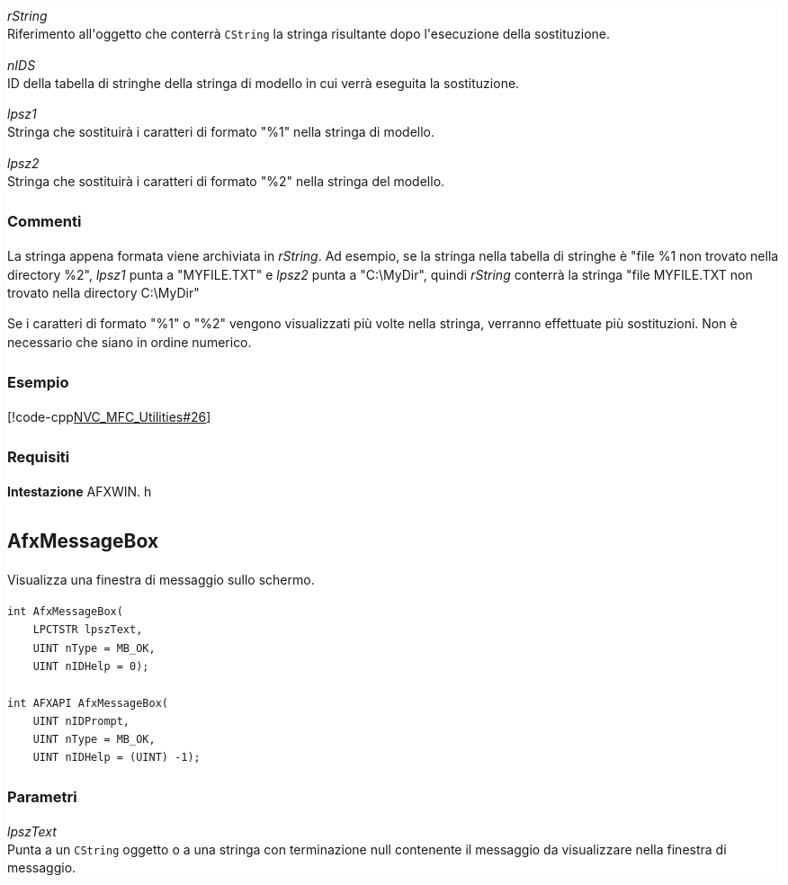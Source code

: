 *rString*<br/>
Riferimento all'oggetto che conterrà `CString` la stringa risultante dopo l'esecuzione della sostituzione.

*nIDS*<br/>
ID della tabella di stringhe della stringa di modello in cui verrà eseguita la sostituzione.

*lpsz1*<br/>
Stringa che sostituirà i caratteri di formato "%1" nella stringa di modello.

*lpsz2*<br/>
Stringa che sostituirà i caratteri di formato "%2" nella stringa del modello.

### <a name="remarks"></a>Commenti

La stringa appena formata viene archiviata in *rString*. Ad esempio, se la stringa nella tabella di stringhe è "file %1 non trovato nella directory %2", *lpsz1* punta a "MYFILE.TXT" e *lpsz2* punta a "C:\MyDir", quindi *rString* conterrà la stringa "file MYFILE.TXT non trovato nella directory C:\MyDir"

Se i caratteri di formato "%1" o "%2" vengono visualizzati più volte nella stringa, verranno effettuate più sostituzioni. Non è necessario che siano in ordine numerico.

### <a name="example"></a>Esempio

[!code-cpp[NVC_MFC_Utilities#26](../../mfc/codesnippet/cpp/cstring-formatting-and-message-box-display_3.cpp)]

### <a name="requirements"></a>Requisiti

  **Intestazione** AFXWIN. h

## <a name="afxmessagebox"></a><a name="afxmessagebox"></a> AfxMessageBox

Visualizza una finestra di messaggio sullo schermo.

```
int AfxMessageBox(
    LPCTSTR lpszText,
    UINT nType = MB_OK,
    UINT nIDHelp = 0);

int AFXAPI AfxMessageBox(
    UINT nIDPrompt,
    UINT nType = MB_OK,
    UINT nIDHelp = (UINT) -1);
```

### <a name="parameters"></a>Parametri

*lpszText*<br/>
Punta a un `CString` oggetto o a una stringa con terminazione null contenente il messaggio da visualizzare nella finestra di messaggio.
